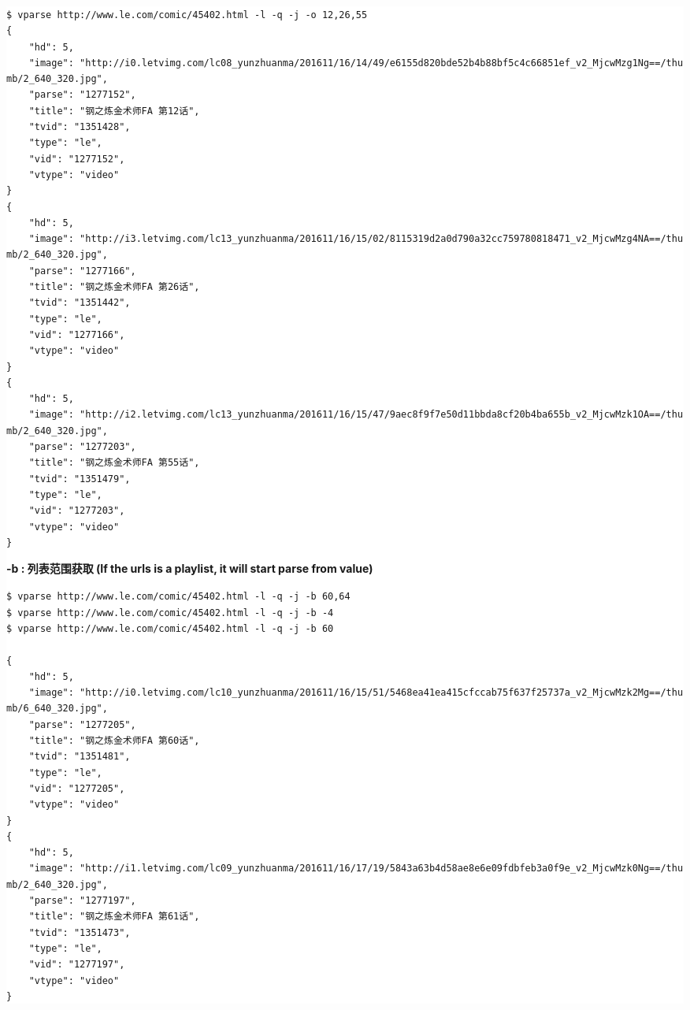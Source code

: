 ```
$ vparse http://www.le.com/comic/45402.html -l -q -j -o 12,26,55
{
    "hd": 5,
    "image": "http://i0.letvimg.com/lc08_yunzhuanma/201611/16/14/49/e6155d820bde52b4b88bf5c4c66851ef_v2_MjcwMzg1Ng==/thumb/2_640_320.jpg",
    "parse": "1277152",
    "title": "钢之炼金术师FA 第12话",
    "tvid": "1351428",
    "type": "le",
    "vid": "1277152",
    "vtype": "video"
}
{
    "hd": 5,
    "image": "http://i3.letvimg.com/lc13_yunzhuanma/201611/16/15/02/8115319d2a0d790a32cc759780818471_v2_MjcwMzg4NA==/thumb/2_640_320.jpg",
    "parse": "1277166",
    "title": "钢之炼金术师FA 第26话",
    "tvid": "1351442",
    "type": "le",
    "vid": "1277166",
    "vtype": "video"
}
{
    "hd": 5,
    "image": "http://i2.letvimg.com/lc13_yunzhuanma/201611/16/15/47/9aec8f9f7e50d11bbda8cf20b4ba655b_v2_MjcwMzk1OA==/thumb/2_640_320.jpg",
    "parse": "1277203",
    "title": "钢之炼金术师FA 第55话",
    "tvid": "1351479",
    "type": "le",
    "vid": "1277203",
    "vtype": "video"
}
```
**-b : 列表范围获取 (If the urls is a playlist, it will start parse from value)**

```
$ vparse http://www.le.com/comic/45402.html -l -q -j -b 60,64
$ vparse http://www.le.com/comic/45402.html -l -q -j -b -4
$ vparse http://www.le.com/comic/45402.html -l -q -j -b 60
  
{
    "hd": 5,
    "image": "http://i0.letvimg.com/lc10_yunzhuanma/201611/16/15/51/5468ea41ea415cfccab75f637f25737a_v2_MjcwMzk2Mg==/thumb/6_640_320.jpg",
    "parse": "1277205",
    "title": "钢之炼金术师FA 第60话",
    "tvid": "1351481",
    "type": "le",
    "vid": "1277205",
    "vtype": "video"
}
{
    "hd": 5,
    "image": "http://i1.letvimg.com/lc09_yunzhuanma/201611/16/17/19/5843a63b4d58ae8e6e09fdbfeb3a0f9e_v2_MjcwMzk0Ng==/thumb/2_640_320.jpg",
    "parse": "1277197",
    "title": "钢之炼金术师FA 第61话",
    "tvid": "1351473",
    "type": "le",
    "vid": "1277197",
    "vtype": "video"
}
```